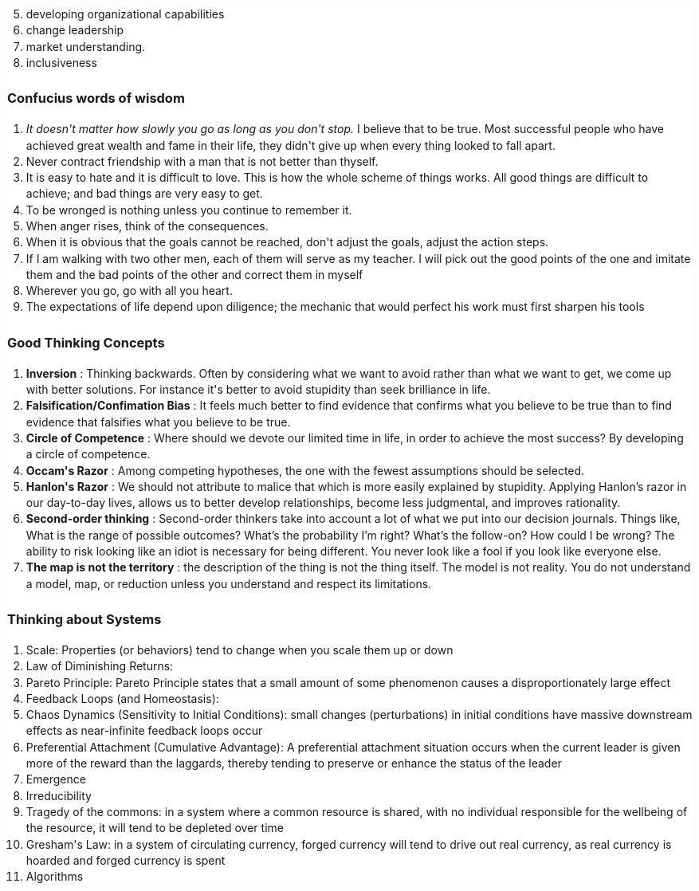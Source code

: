   5. developing organizational capabilities
  6. change leadership
  7. market understanding.
  8. inclusiveness

### Confucius words of wisdom

1. *It doesn't matter how slowly you go as long as you don't stop.* I believe that to be true. Most successful people who have achieved great wealth and fame in their life, they didn't give up when every thing looked to fall apart.
2. Never contract friendship with a man that is not better than thyself.
3. It is easy to hate and it is difficult to love. This is how the whole scheme of things works. All good things are difficult to achieve; and bad things are very easy to get.
4. To be wronged is nothing unless you continue to remember it.
5. When anger rises, think of the consequences.
6. When it is obvious that the goals cannot be reached, don't adjust the goals, adjust the action steps.
7. If I am walking with two other men, each of them will serve as my teacher. I will pick out the good points of the one and imitate them and the bad points of the other and correct them in myself
8. Wherever you go, go with all you heart.
9. The expectations of life depend upon diligence; the mechanic that would perfect his work must first sharpen his tools

### Good Thinking Concepts

1. **Inversion** : Thinking backwards. Often by considering what we want to avoid rather than what we want to get, we come up with better solutions. For instance it's better to avoid stupidity than seek brilliance in life.
2. **Falsification/Confimation Bias** : It feels much better to find evidence that confirms what you believe to be true than to find evidence that falsifies what you believe to be true.
3. **Circle of Competence** : Where should we devote our limited time in life, in order to achieve the most success? By developing a circle of competence.
4. **Occam's Razor** : Among competing hypotheses, the one with the fewest assumptions should be selected.
5. **Hanlon's Razor** : We should not attribute to malice that which is more easily explained by stupidity. Applying Hanlon’s razor in our day-to-day lives, allows us to better develop relationships, become less judgmental, and improves rationality.
6. **Second-order thinking** : Second-order thinkers take into account a lot of what we put into our decision journals. Things like, What is the range of possible outcomes? What’s the probability I’m right? What’s the follow-on? How could I be wrong? The ability to risk looking like an idiot is necessary for being different. You never look like a fool if you look like everyone else.
7. **The map is not the territory** : the description of the thing is not the thing itself. The model is not reality. You do not understand a model, map, or reduction unless you understand and respect its limitations.

### Thinking about Systems

1. Scale: Properties (or behaviors) tend to change when you scale them up or down
2. Law of Diminishing Returns:
3. Pareto Principle: Pareto Principle states that a small amount of some phenomenon causes a disproportionately large effect
4. Feedback Loops (and Homeostasis):
5. Chaos Dynamics (Sensitivity to Initial Conditions): small changes (perturbations) in initial conditions have massive downstream effects as near-infinite feedback loops occur
6. Preferential Attachment (Cumulative Advantage): A preferential attachment situation occurs when the current leader is given more of the reward than the laggards, thereby tending to preserve or enhance the status of the leader
7. Emergence
8. Irreducibility
9. Tragedy of the commons: in a system where a common resource is shared, with no individual responsible for the wellbeing of the resource, it will tend to be depleted over time
10. Gresham's Law: in a system of circulating currency, forged currency will tend to drive out real currency, as real currency is hoarded and forged currency is spent
11. Algorithms